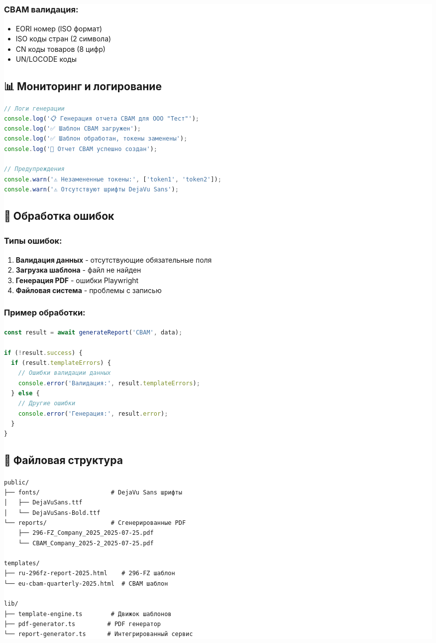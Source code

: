 ### CBAM валидация:
- EORI номер (ISO формат)
- ISO коды стран (2 символа)
- CN коды товаров (8 цифр)
- UN/LOCODE коды

## 📊 Мониторинг и логирование

```typescript
// Логи генерации
console.log('📋 Генерация отчета CBAM для ООО "Тест"');
console.log('✅ Шаблон CBAM загружен');
console.log('✅ Шаблон обработан, токены заменены');
console.log('🎉 Отчет CBAM успешно создан');

// Предупреждения
console.warn('⚠️ Незамененные токены:', ['token1', 'token2']);
console.warn('⚠️ Отсутствуют шрифты DejaVu Sans');
```

## 🚨 Обработка ошибок

### Типы ошибок:
1. **Валидация данных** - отсутствующие обязательные поля
2. **Загрузка шаблона** - файл не найден
3. **Генерация PDF** - ошибки Playwright
4. **Файловая система** - проблемы с записью

### Пример обработки:
```typescript
const result = await generateReport('CBAM', data);

if (!result.success) {
  if (result.templateErrors) {
    // Ошибки валидации данных
    console.error('Валидация:', result.templateErrors);
  } else {
    // Другие ошибки
    console.error('Генерация:', result.error);
  }
}
```

## 📁 Файловая структура

```
public/
├── fonts/                    # DejaVu Sans шрифты
│   ├── DejaVuSans.ttf
│   └── DejaVuSans-Bold.ttf
└── reports/                  # Сгенерированные PDF
    ├── 296-FZ_Company_2025_2025-07-25.pdf
    └── CBAM_Company_2025-2_2025-07-25.pdf

templates/
├── ru-296fz-report-2025.html    # 296-FZ шаблон
└── eu-cbam-quarterly-2025.html  # CBAM шаблон

lib/
├── template-engine.ts        # Движок шаблонов
├── pdf-generator.ts         # PDF генератор
└── report-generator.ts      # Интегрированный сервис
```